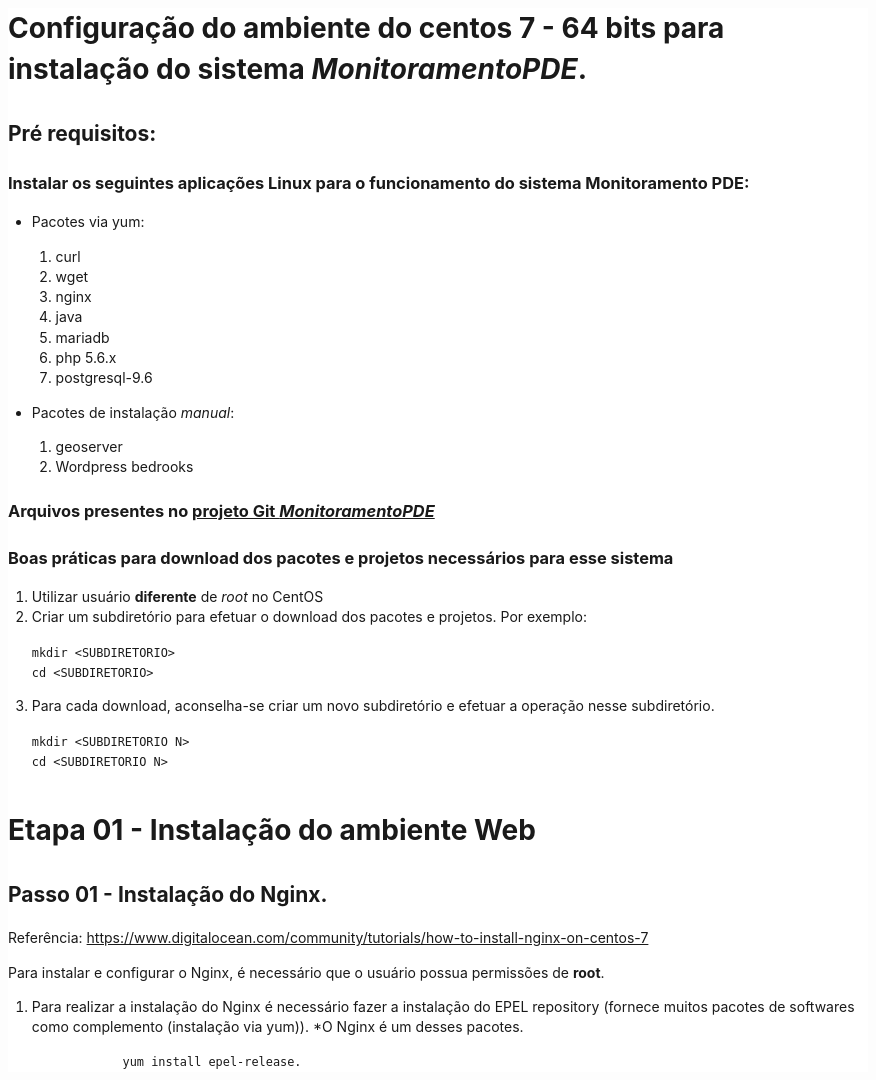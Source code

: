 Configuração do ambiente do centos 7 - 64 bits para instalação do sistema *MonitoramentoPDE*.
=============================================================================================

## Pré requisitos:
### Instalar os seguintes aplicações Linux para o funcionamento do sistema Monitoramento PDE:
* Pacotes via yum:
	1. curl
	1. wget
	1. nginx
	1. java
	1. mariadb
	1. php 5.6.x
	1. postgresql-9.6

* Pacotes de instalação *manual*:
	1. geoserver
	1. Wordpress bedrooks 

### Arquivos presentes no [projeto Git *MonitoramentoPDE*](http://git.cgtic.pmsp/Projetos-SMUL/MonitoramentoPDE)

### Boas práticas para download dos pacotes e projetos necessários para esse sistema
1. Utilizar usuário **diferente** de _root_ no CentOS
2. Criar um subdiretório para efetuar o download dos pacotes e projetos. Por exemplo:
	```
	mkdir <SUBDIRETORIO>
	cd <SUBDIRETORIO>
	```
3. Para cada download, aconselha-se criar um novo subdiretório e efetuar a operação nesse subdiretório.
	```
	mkdir <SUBDIRETORIO N>
	cd <SUBDIRETORIO N>
	```

# Etapa 01 - Instalação do ambiente Web

## Passo 01 - Instalação do Nginx.

Referência: 
https://www.digitalocean.com/community/tutorials/how-to-install-nginx-on-centos-7

Para instalar e configurar o Nginx, é necessário que o usuário possua permissões de **root**.

1. Para realizar a instalação do Nginx é necessário fazer a instalação do EPEL repository (fornece muitos pacotes de softwares como complemento (instalação via yum)). *O Nginx é um desses pacotes.
```
				yum install epel-release.
```
